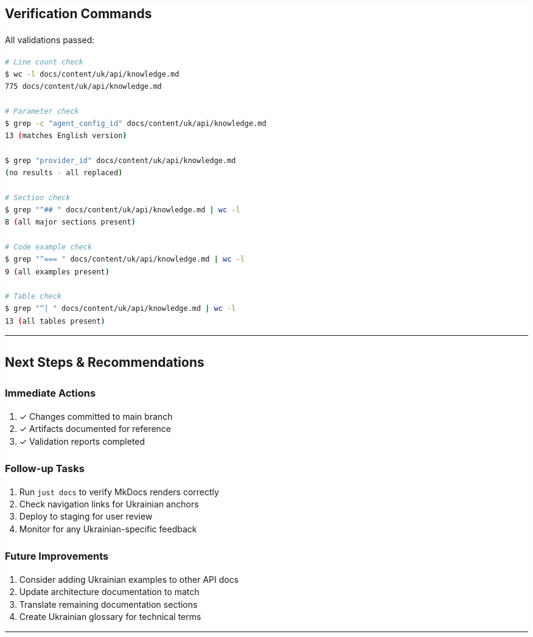 
## Verification Commands

All validations passed:

```bash
# Line count check
$ wc -l docs/content/uk/api/knowledge.md
775 docs/content/uk/api/knowledge.md

# Parameter check
$ grep -c "agent_config_id" docs/content/uk/api/knowledge.md
13 (matches English version)

$ grep "provider_id" docs/content/uk/api/knowledge.md
(no results - all replaced)

# Section check
$ grep "^## " docs/content/uk/api/knowledge.md | wc -l
8 (all major sections present)

# Code example check
$ grep "^=== " docs/content/uk/api/knowledge.md | wc -l
9 (all examples present)

# Table check
$ grep "^| " docs/content/uk/api/knowledge.md | wc -l
13 (all tables present)
```

---

## Next Steps & Recommendations

### Immediate Actions
1. ✓ Changes committed to main branch
2. ✓ Artifacts documented for reference
3. ✓ Validation reports completed

### Follow-up Tasks
1. Run `just docs` to verify MkDocs renders correctly
2. Check navigation links for Ukrainian anchors
3. Deploy to staging for user review
4. Monitor for any Ukrainian-specific feedback

### Future Improvements
1. Consider adding Ukrainian examples to other API docs
2. Update architecture documentation to match
3. Translate remaining documentation sections
4. Create Ukrainian glossary for technical terms

---